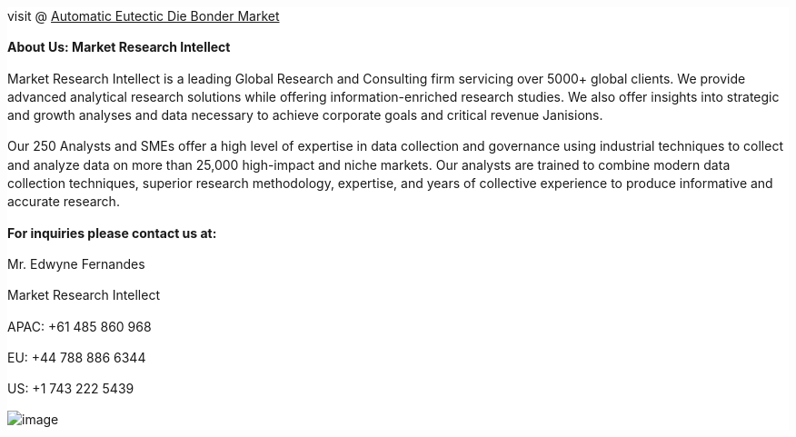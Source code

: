 visit&nbsp;@</strong>&nbsp;</span><span class="font-[700]"><a href="https://www.marketresearchintellect.com/product/automatic-eutectic-die-bonder-market/?utm_source=Linkedin&utm_medium=852" target="_blank" data-tracking-control-name="article-ssr-frontend-pulse_little-text-block" data-tracking-will-navigate="" data-test-link="">Automatic Eutectic Die Bonder Market</a></span></p><p><strong><span class="font-[700]">About Us: Market Research Intellect</span></strong></p><p><span class="">Market Research Intellect is a leading Global Research and Consulting firm servicing over 5000+ global clients. We provide advanced analytical research solutions while offering information-enriched research studies.&nbsp;</span>We also offer insights into strategic and growth analyses and data necessary to achieve corporate goals and critical revenue Janisions.</p><p><span class="">Our 250 Analysts and SMEs offer a high level of expertise in data collection and governance using industrial techniques to collect and analyze data on more than 25,000 high-impact and niche markets. Our analysts are trained to combine modern data collection techniques, superior research methodology, expertise, and years of collective experience to produce informative and accurate research.</span></p><p><strong>For inquiries please contact us at:</strong></p><p>Mr. Edwyne Fernandes</p><p>Market Research Intellect</p><p>APAC: +61 485 860 968</p><p>EU: +44 788 886 6344</p><p>US: +1 743 222 5439</p>
![image](https://github.com/user-attachments/assets/ec34f166-8505-4e95-8de0-c5af864e18c4)
